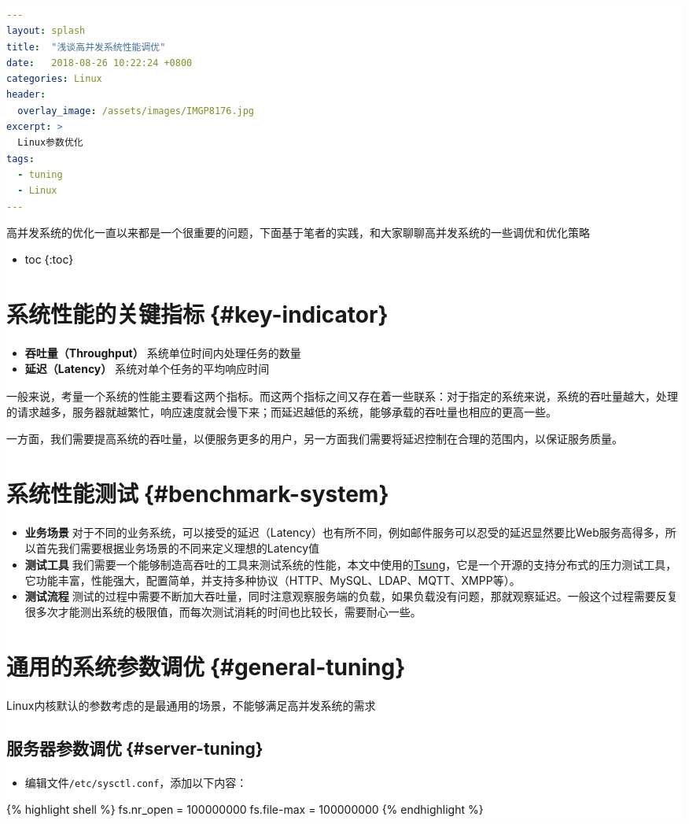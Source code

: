 ```yaml
---
layout: splash
title:  "浅谈高并发系统性能调优"
date:   2018-08-26 10:22:24 +0800
categories: Linux
header:
  overlay_image: /assets/images/IMGP8176.jpg
excerpt: >
  Linux参数优化
tags: 
  - tuning
  - Linux
---
```

高并发系统的优化一直以来都是一个很重要的问题，下面基于笔者的实践，和大家聊聊高并发系统的一些调优和优化策略

* toc
{:toc}

# 系统性能的关键指标 {#key-indicator}


* **吞吐量（Throughput）** 系统单位时间内处理任务的数量
* **延迟（Latency）** 系统对单个任务的平均响应时间

一般来说，考量一个系统的性能主要看这两个指标。而这两个指标之间又存在着一些联系：对于指定的系统来说，系统的吞吐量越大，处理的请求越多，服务器就越繁忙，响应速度就会慢下来；而延迟越低的系统，能够承载的吞吐量也相应的更高一些。

一方面，我们需要提高系统的吞吐量，以便服务更多的用户，另一方面我们需要将延迟控制在合理的范围内，以保证服务质量。


# 系统性能测试 {#benchmark-system}
* **业务场景**  对于不同的业务系统，可以接受的延迟（Latency）也有所不同，例如邮件服务可以忍受的延迟显然要比Web服务高得多，所以首先我们需要根据业务场景的不同来定义理想的Latency值
* **测试工具**  我们需要一个能够制造高吞吐的工具来测试系统的性能，本文中使用的[Tsung](http://tsung.erlang-projects.org/)，它是一个开源的支持分布式的压力测试工具，它功能丰富，性能强大，配置简单，并支持多种协议（HTTP、MySQL、LDAP、MQTT、XMPP等）。
* **测试流程** 测试的过程中需要不断加大吞吐量，同时注意观察服务端的负载，如果负载没有问题，那就观察延迟。一般这个过程需要反复很多次才能测出系统的极限值，而每次测试消耗的时间也比较长，需要耐心一些。


# 通用的系统参数调优 {#general-tuning}
Linux内核默认的参数考虑的是最通用的场景，不能够满足高并发系统的需求

## 服务器参数调优 {#server-tuning}

* 编辑文件`/etc/sysctl.conf`，添加以下内容：

{% highlight shell %}
fs.nr_open = 100000000
fs.file-max = 100000000
{% endhighlight %}
